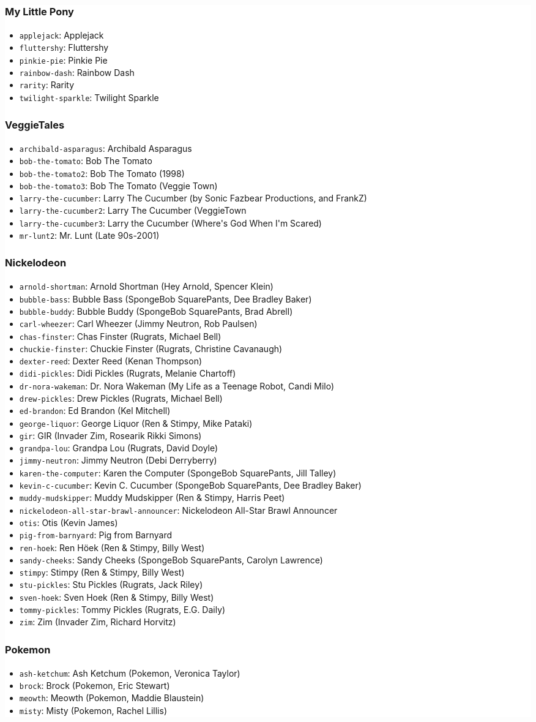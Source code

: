 ### My Little Pony
- `applejack`: Applejack
- `fluttershy`: Fluttershy
- `pinkie-pie`: Pinkie Pie
- `rainbow-dash`: Rainbow Dash
- `rarity`: Rarity
- `twilight-sparkle`: Twilight Sparkle

### VeggieTales
- `archibald-asparagus`: Archibald Asparagus
- `bob-the-tomato`: Bob The Tomato
- `bob-the-tomato2`: Bob The Tomato (1998)
- `bob-the-tomato3`: Bob The Tomato (Veggie Town)
- `larry-the-cucumber`: Larry The Cucumber (by Sonic Fazbear Productions, and FrankZ)
- `larry-the-cucumber2`: Larry The Cucumber (VeggieTown
- `larry-the-cucumber3`: Larry the Cucumber (Where's God When I'm Scared)
- `mr-lunt2`: Mr. Lunt (Late 90s-2001)

### Nickelodeon
- `arnold-shortman`: Arnold Shortman (Hey Arnold, Spencer Klein)
- `bubble-bass`: Bubble Bass (SpongeBob SquarePants, Dee Bradley Baker)
- `bubble-buddy`: Bubble Buddy (SpongeBob SquarePants, Brad Abrell)
- `carl-wheezer`: Carl Wheezer (Jimmy Neutron, Rob Paulsen)
- `chas-finster`: Chas Finster (Rugrats, Michael Bell)
- `chuckie-finster`: Chuckie Finster (Rugrats, Christine Cavanaugh)
- `dexter-reed`: Dexter Reed (Kenan Thompson)
- `didi-pickles`: Didi Pickles (Rugrats, Melanie Chartoff)
- `dr-nora-wakeman`: Dr. Nora Wakeman (My Life as a Teenage Robot, Candi Milo)
- `drew-pickles`: Drew Pickles (Rugrats, Michael Bell)
- `ed-brandon`: Ed Brandon (Kel Mitchell)
- `george-liquor`: George Liquor (Ren & Stimpy, Mike Pataki)
- `gir`: GIR (Invader Zim, Rosearik Rikki Simons)
- `grandpa-lou`: Grandpa Lou (Rugrats, David Doyle)
- `jimmy-neutron`: Jimmy Neutron (Debi Derryberry)
- `karen-the-computer`: Karen the Computer (SpongeBob SquarePants, Jill Talley)
- `kevin-c-cucumber`: Kevin C. Cucumber (SpongeBob SquarePants, Dee Bradley Baker)
- `muddy-mudskipper`: Muddy Mudskipper (Ren & Stimpy, Harris Peet)
- `nickelodeon-all-star-brawl-announcer`: Nickelodeon All-Star Brawl Announcer
- `otis`: Otis (Kevin James)
- `pig-from-barnyard`: Pig from Barnyard
- `ren-hoek`: Ren Höek (Ren & Stimpy, Billy West)
- `sandy-cheeks`: Sandy Cheeks (SpongeBob SquarePants, Carolyn Lawrence)
- `stimpy`: Stimpy (Ren & Stimpy, Billy West)
- `stu-pickles`: Stu Pickles (Rugrats, Jack Riley)
- `sven-hoek`: Sven Hoek (Ren & Stimpy, Billy West)
- `tommy-pickles`: Tommy Pickles (Rugrats, E.G. Daily)
- `zim`: Zim (Invader Zim, Richard Horvitz)

### Pokemon
- `ash-ketchum`: Ash Ketchum (Pokemon, Veronica Taylor)
- `brock`: Brock (Pokemon, Eric Stewart)
- `meowth`: Meowth (Pokemon, Maddie Blaustein)
- `misty`: Misty (Pokemon, Rachel Lillis)
